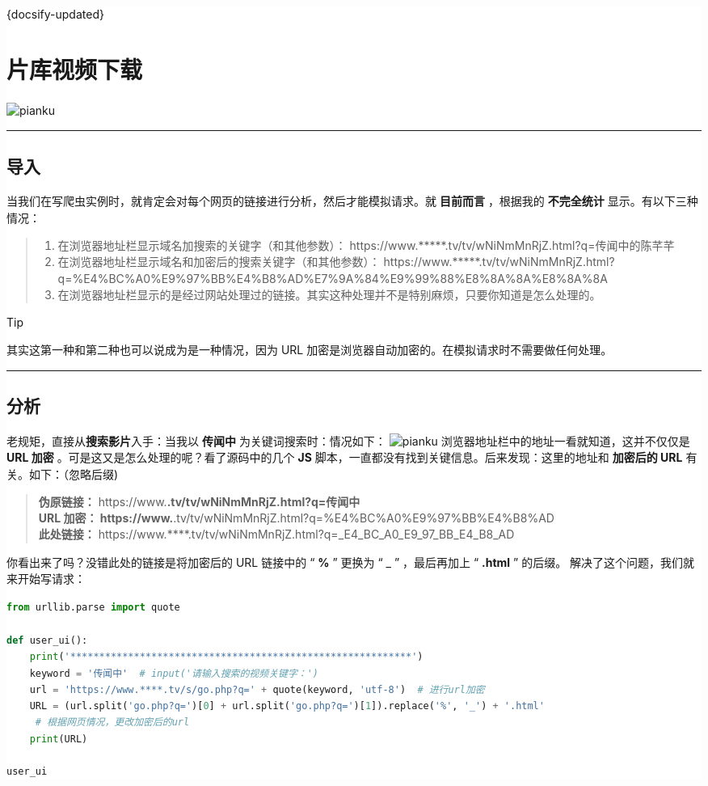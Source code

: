 {docsify-updated}

# 片库视频下载

![pianku](\img\pianku.png)

---

## 导入

当我们在写爬虫实例时，就肯定会对每个网页的链接进行分析，然后才能模拟请求。就 **目前而言** ，根据我的 **不完全统计** 显示。有以下三种情况：

> 1. 在浏览器地址栏显示域名加搜索的关键字（和其他参数）：
>    https://www.*****.tv/tv/wNiNmMnRjZ.html?q=传闻中的陈芊芊
> 2. 在浏览器地址栏显示域名和加密后的搜索关键字（和其他参数）：
>    https://www.*****.tv/tv/wNiNmMnRjZ.html?q=%E4%BC%A0%E9%97%BB%E4%B8%AD%E7%9A%84%E9%99%88%E8%8A%8A%E8%8A%8A
> 3. 在浏览器地址栏显示的是经过网站处理过的链接。其实这种处理并不是特别麻烦，只要你知道是怎么处理的。

> [!TIP]
> 其实这第一种和第二种也可以说成为是一种情况，因为 URL 加密是浏览器自动加密的。在模拟请求时不需要做任何处理。

---

## 分析

老规矩，直接从**搜索影片**入手：当我以 **传闻中** 为关键词搜索时：情况如下：
![pianku](\img\pianku1.png)
浏览器地址栏中的地址一看就知道，这并不仅仅是 **URL 加密** 。可是这又是怎么处理的呢？看了源码中的几个 **JS** 脚本，一直都没有找到关键信息。后来发现：这里的地址和 **加密后的 URL** 有关。如下：（忽略后缀)

> **伪原链接：** https://www.****.tv/tv/wNiNmMnRjZ.html?q=传闻中 <br> **URL 加密：** https://www.****.tv/tv/wNiNmMnRjZ.html?q=%E4%BC%A0%E9%97%BB%E4%B8%AD <br> **此处链接：** https://www.****.tv/tv/wNiNmMnRjZ.html?q=_E4_BC_A0_E9_97_BB_E4_B8_AD

你看出来了吗？没错此处的链接是将加密后的 URL 链接中的 “ **%** ” 更换为 “ \_ ” ，最后再加上 “ **.html** ” 的后缀。
解决了这个问题，我们就来开始写请求：

```python
from urllib.parse import quote

def user_ui():
    print('***********************************************************')
    keyword = '传闻中'  # input('请输入搜索的视频关键字：')
    url = 'https://www.****.tv/s/go.php?q=' + quote(keyword, 'utf-8')  # 进行url加密
    URL = (url.split('go.php?q=')[0] + url.split('go.php?q=')[1]).replace('%', '_') + '.html'
     # 根据网页情况，更改加密后的url
    print(URL)

user_ui
```
